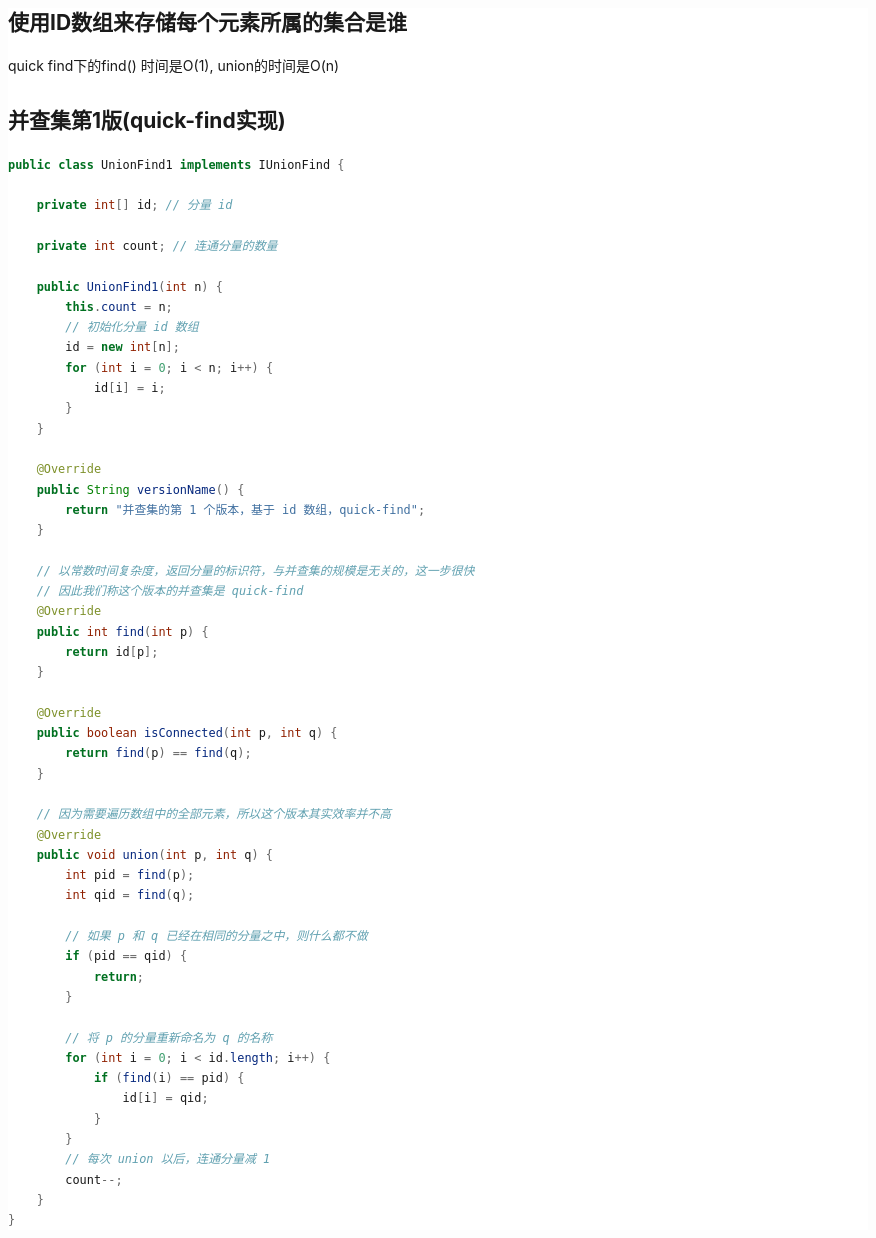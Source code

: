 使用ID数组来存储每个元素所属的集合是谁
-


quick find下的find() 时间是O(1), union的时间是O(n)

并查集第1版(quick-find实现)
-

```java
public class UnionFind1 implements IUnionFind {

    private int[] id; // 分量 id

    private int count; // 连通分量的数量

    public UnionFind1(int n) {
        this.count = n;
        // 初始化分量 id 数组
        id = new int[n];
        for (int i = 0; i < n; i++) {
            id[i] = i;
        }
    }

    @Override
    public String versionName() {
        return "并查集的第 1 个版本，基于 id 数组，quick-find";
    }

    // 以常数时间复杂度，返回分量的标识符，与并查集的规模是无关的，这一步很快
    // 因此我们称这个版本的并查集是 quick-find
    @Override
    public int find(int p) {
        return id[p];
    }

    @Override
    public boolean isConnected(int p, int q) {
        return find(p) == find(q);
    }

    // 因为需要遍历数组中的全部元素，所以这个版本其实效率并不高
    @Override
    public void union(int p, int q) {
        int pid = find(p);
        int qid = find(q);

        // 如果 p 和 q 已经在相同的分量之中，则什么都不做
        if (pid == qid) {
            return;
        }

        // 将 p 的分量重新命名为 q 的名称
        for (int i = 0; i < id.length; i++) {
            if (find(i) == pid) {
                id[i] = qid;
            }
        }
        // 每次 union 以后，连通分量减 1
        count--;
    }
}
```
